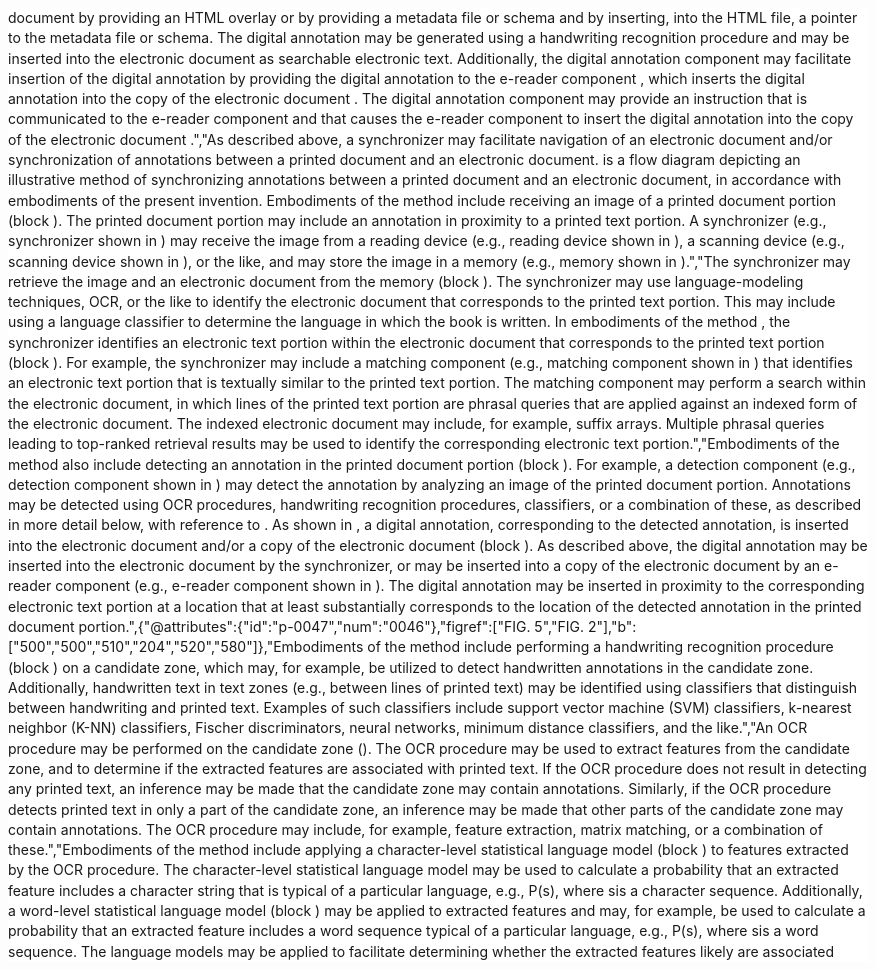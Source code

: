 document by providing an HTML overlay or by providing a metadata file or schema and by inserting, into the HTML file, a pointer to the metadata file or schema. The digital annotation  may be generated using a handwriting recognition procedure and may be inserted into the electronic document as searchable electronic text. Additionally, the digital annotation component  may facilitate insertion of the digital annotation  by providing the digital annotation  to the e-reader component , which inserts the digital annotation  into the copy  of the electronic document . The digital annotation component  may provide an instruction that is communicated to the e-reader component  and that causes the e-reader component  to insert the digital annotation  into the copy  of the electronic document .","As described above, a synchronizer may facilitate navigation of an electronic document and\/or synchronization of annotations between a printed document and an electronic document.  is a flow diagram depicting an illustrative method  of synchronizing annotations between a printed document and an electronic document, in accordance with embodiments of the present invention. Embodiments of the method  include receiving an image of a printed document portion (block ). The printed document portion may include an annotation in proximity to a printed text portion. A synchronizer (e.g., synchronizer  shown in ) may receive the image from a reading device (e.g., reading device  shown in ), a scanning device (e.g., scanning device  shown in ), or the like, and may store the image in a memory (e.g., memory  shown in ).","The synchronizer may retrieve the image and an electronic document from the memory (block ). The synchronizer may use language-modeling techniques, OCR, or the like to identify the electronic document that corresponds to the printed text portion. This may include using a language classifier to determine the language in which the book is written. In embodiments of the method , the synchronizer identifies an electronic text portion within the electronic document that corresponds to the printed text portion (block ). For example, the synchronizer may include a matching component (e.g., matching component  shown in ) that identifies an electronic text portion that is textually similar to the printed text portion. The matching component may perform a search within the electronic document, in which lines of the printed text portion are phrasal queries that are applied against an indexed form of the electronic document. The indexed electronic document may include, for example, suffix arrays. Multiple phrasal queries leading to top-ranked retrieval results may be used to identify the corresponding electronic text portion.","Embodiments of the method  also include detecting an annotation in the printed document portion (block ). For example, a detection component (e.g., detection component  shown in ) may detect the annotation by analyzing an image of the printed document portion. Annotations may be detected using OCR procedures, handwriting recognition procedures, classifiers, or a combination of these, as described in more detail below, with reference to . As shown in , a digital annotation, corresponding to the detected annotation, is inserted into the electronic document and\/or a copy of the electronic document (block ). As described above, the digital annotation may be inserted into the electronic document by the synchronizer, or may be inserted into a copy of the electronic document by an e-reader component (e.g., e-reader component  shown in ). The digital annotation may be inserted in proximity to the corresponding electronic text portion at a location that at least substantially corresponds to the location of the detected annotation in the printed document portion.",{"@attributes":{"id":"p-0047","num":"0046"},"figref":["FIG. 5","FIG. 2"],"b":["500","500","510","204","520","580"]},"Embodiments of the method  include performing a handwriting recognition procedure (block ) on a candidate zone, which may, for example, be utilized to detect handwritten annotations in the candidate zone. Additionally, handwritten text in text zones (e.g., between lines of printed text) may be identified using classifiers that distinguish between handwriting and printed text. Examples of such classifiers include support vector machine (SVM) classifiers, k-nearest neighbor (K-NN) classifiers, Fischer discriminators, neural networks, minimum distance classifiers, and the like.","An OCR procedure may be performed on the candidate zone (). The OCR procedure may be used to extract features from the candidate zone, and to determine if the extracted features are associated with printed text. If the OCR procedure does not result in detecting any printed text, an inference may be made that the candidate zone may contain annotations. Similarly, if the OCR procedure detects printed text in only a part of the candidate zone, an inference may be made that other parts of the candidate zone may contain annotations. The OCR procedure may include, for example, feature extraction, matrix matching, or a combination of these.","Embodiments of the method  include applying a character-level statistical language model (block ) to features extracted by the OCR procedure. The character-level statistical language model may be used to calculate a probability that an extracted feature includes a character string that is typical of a particular language, e.g., P(s), where sis a character sequence. Additionally, a word-level statistical language model (block ) may be applied to extracted features and may, for example, be used to calculate a probability that an extracted feature includes a word sequence typical of a particular language, e.g., P(s), where sis a word sequence. The language models may be applied to facilitate determining whether the extracted features likely are associated